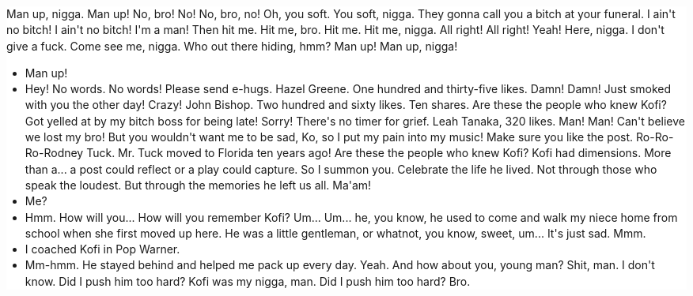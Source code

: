 Man up, nigga. Man up!
No, bro! No! No, bro, no!
Oh, you soft.
You soft, nigga.
They gonna call you a bitch at your funeral.
I ain't no bitch!
I ain't no bitch! I'm a man!
Then hit me.
Hit me, bro. Hit me.
Hit me, nigga.
All right! All right!
Yeah! Here, nigga. I don't give a fuck.
Come see me, nigga.
Who out there hiding, hmm?
Man up! Man up, nigga!
- Man up!
- Hey!
No words. No words!
Please send e-hugs.
Hazel Greene.
One hundred and thirty-five likes.
Damn!
Damn! Just smoked with you the other day!
Crazy!
John Bishop.
Two hundred and sixty likes. Ten shares.
Are these the people who knew Kofi?
Got yelled at by my bitch boss for being late!
Sorry! There's no timer for grief.
Leah Tanaka, 320 likes.
Man!
Man! Can't believe we lost my bro!
But you wouldn't want me to be sad, Ko, so I put my pain into my music!
Make sure you like the post.
Ro-Ro-Ro-Rodney Tuck.
Mr. Tuck moved to Florida ten years ago!
Are these the people who knew Kofi?
Kofi had dimensions.
More than a... a post could reflect or a play could capture.
So I summon you.
Celebrate the life he lived.
Not through those who speak the loudest.
But through the memories he left us all.
Ma'am!
- Me?
- Hmm. How will you...
How will you remember Kofi?
Um...
Um... he, you know, he used to come and walk my niece home from school when she first moved up here.
He was a little gentleman, or whatnot, you know, sweet, um...
It's just sad.
Mmm.
- I coached Kofi in Pop Warner.
- Mm-hmm.
He stayed behind and helped me pack up every day.
Yeah.
And how about you, young man?
Shit, man.
I don't know.
Did I push him too hard?
Kofi was my nigga, man.
Did I push him too hard?
Bro.
